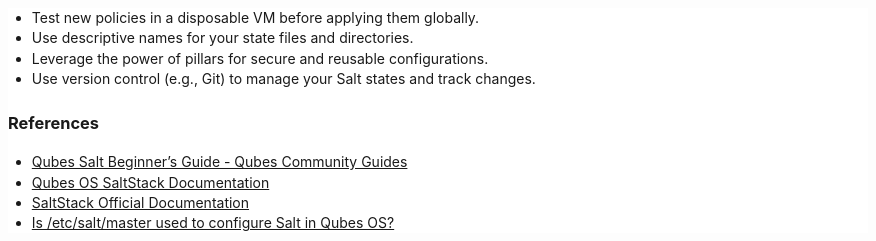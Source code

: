   <ul>
    <li>Test new policies in a disposable VM before applying them globally.</li>
    <li>Use descriptive names for your state files and directories.</li>
    <li>Leverage the power of pillars for secure and reusable configurations.</li>
    <li>Use version control (e.g., Git) to manage your Salt states and track changes.</li>
  </ul>

  <h3>References</h3>

  <ul>
    <li><a href="https://forum.qubes-os.org/t/qubes-salt-beginners-guide/20126/40" target="_blank">Qubes Salt Beginner’s Guide - Qubes Community Guides</a></li>
    <li><a href="https://www.qubes-os.org/doc/salt/" target="_blank">Qubes OS SaltStack Documentation</a></li>
    <li><a href="https://docs.saltproject.io/" target="_blank">SaltStack Official Documentation</a></li>
    <li><a href="https://forum.qubes-os.org/t/is-etc-salt-master-used-to-configure-salt-in-qubes-os/20931">Is /etc/salt/master used to configure Salt in Qubes OS?</a></li>
  </ul>

</body>
</html>
